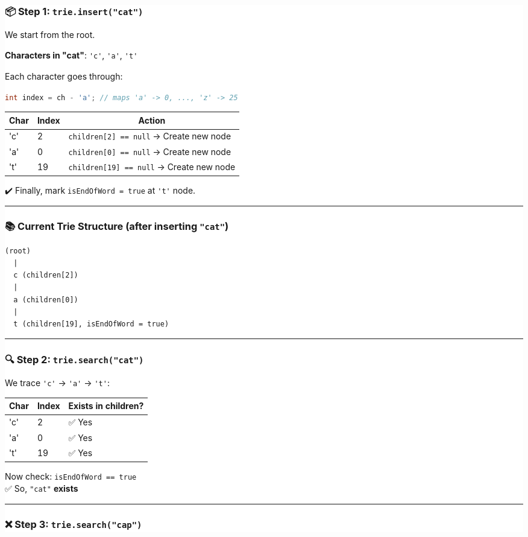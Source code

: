 
### 📦 Step 1: `trie.insert("cat")`

We start from the root.

**Characters in "cat"**: `'c'`, `'a'`, `'t'`

Each character goes through:

```java
int index = ch - 'a'; // maps 'a' -> 0, ..., 'z' -> 25
```

|Char|Index|Action|
|---|---|---|
|'c'|2|`children[2] == null` → Create new node|
|'a'|0|`children[0] == null` → Create new node|
|'t'|19|`children[19] == null` → Create new node|

✔️ Finally, mark `isEndOfWord = true` at `'t'` node.

---

### 📚 Current Trie Structure (after inserting `"cat"`)

```
(root)
  |
  c (children[2])
  |
  a (children[0])
  |
  t (children[19], isEndOfWord = true)
```

---

### 🔍 Step 2: `trie.search("cat")`

We trace `'c'` → `'a'` → `'t'`:

|Char|Index|Exists in children?|
|---|---|---|
|'c'|2|✅ Yes|
|'a'|0|✅ Yes|
|'t'|19|✅ Yes|

Now check: `isEndOfWord == true`  
✅ So, `"cat"` **exists**

---

### ❌ Step 3: `trie.search("cap")`
